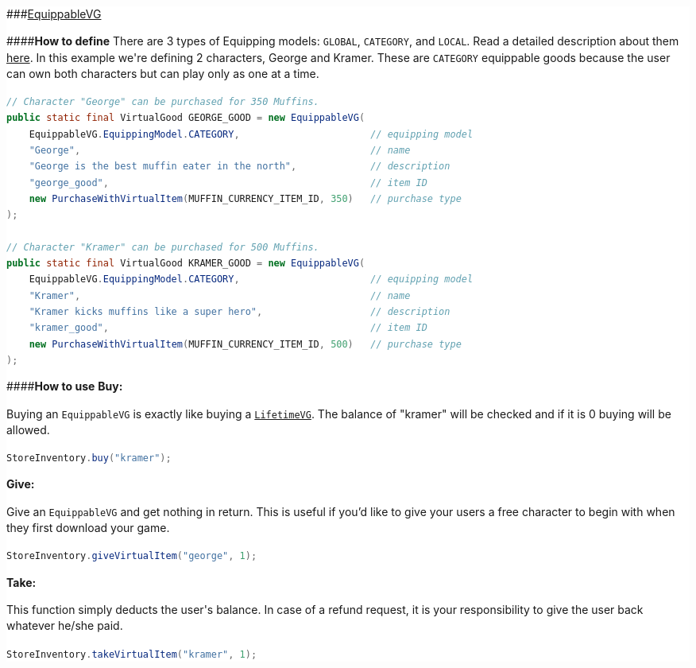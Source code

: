 ###[EquippableVG](https://github.com/soomla/android-store/blob/master/SoomlaAndroidStore/src/com/soomla/store/domain/virtualGoods/EquippableVG.java)

####**How to define**
There are 3 types of Equipping models: `GLOBAL`, `CATEGORY`, and `LOCAL`. Read a detailed description about them [here](/docs/soomla/EconomyModel#equippablevg). In this example we're defining 2 characters, George and Kramer. These are `CATEGORY` equippable goods because the user can own both characters but can play only as one at a time.

``` java
// Character "George" can be purchased for 350 Muffins.
public static final VirtualGood GEORGE_GOOD = new EquippableVG(
    EquippableVG.EquippingModel.CATEGORY,                       // equipping model
    "George",                                                   // name
    "George is the best muffin eater in the north",             // description
    "george_good",                                              // item ID
    new PurchaseWithVirtualItem(MUFFIN_CURRENCY_ITEM_ID, 350)   // purchase type
);

// Character "Kramer" can be purchased for 500 Muffins.
public static final VirtualGood KRAMER_GOOD = new EquippableVG(
    EquippableVG.EquippingModel.CATEGORY,                       // equipping model
    "Kramer",                                                   // name
    "Kramer kicks muffins like a super hero",                   // description
    "kramer_good",                                              // item ID
    new PurchaseWithVirtualItem(MUFFIN_CURRENCY_ITEM_ID, 500)   // purchase type
);
```

####**How to use**
**Buy:**

Buying an `EquippableVG` is exactly like buying a [`LifetimeVG`](#lifetimevg). The balance of "kramer" will be checked and if it is 0 buying will be allowed.

``` java
StoreInventory.buy("kramer");
```

**Give:**

Give an `EquippableVG` and get nothing in return.
This is useful if you’d like to give your users a free character to begin with when they first download your game.

``` java
StoreInventory.giveVirtualItem("george", 1);
```

**Take:**

This function simply deducts the user's balance. In case of a refund request, it is your responsibility to give the user back whatever he/she paid.

``` java
StoreInventory.takeVirtualItem("kramer", 1);
```
